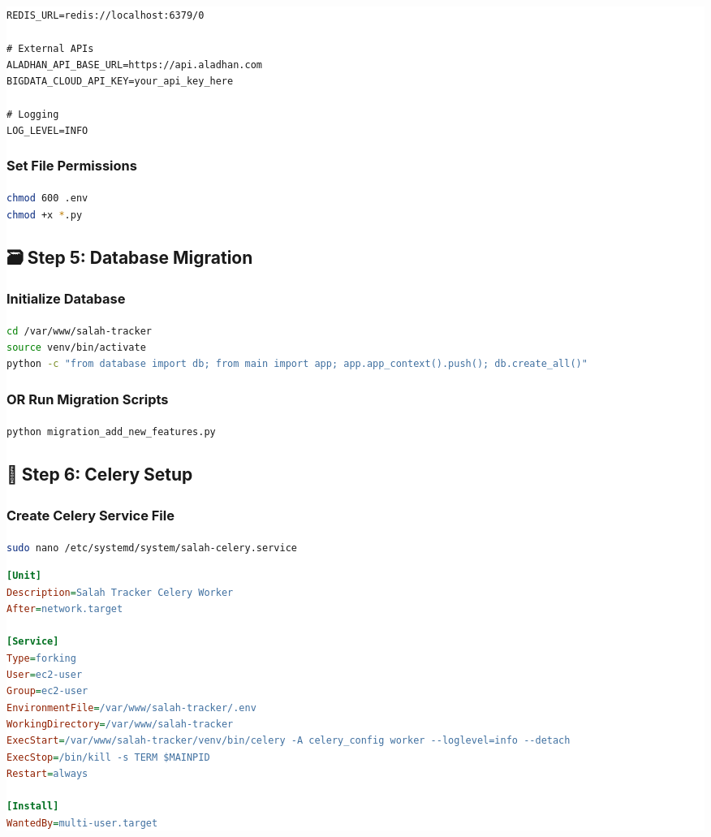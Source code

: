 ```env
REDIS_URL=redis://localhost:6379/0

# External APIs
ALADHAN_API_BASE_URL=https://api.aladhan.com
BIGDATA_CLOUD_API_KEY=your_api_key_here

# Logging
LOG_LEVEL=INFO
```

### Set File Permissions
```bash
chmod 600 .env
chmod +x *.py
```

## 🗃️ Step 5: Database Migration

### Initialize Database
```bash
cd /var/www/salah-tracker
source venv/bin/activate
python -c "from database import db; from main import app; app.app_context().push(); db.create_all()"
```

### OR Run Migration Scripts
```bash
python migration_add_new_features.py
```

## 🔄 Step 6: Celery Setup

### Create Celery Service File
```bash
sudo nano /etc/systemd/system/salah-celery.service
```

```ini
[Unit]
Description=Salah Tracker Celery Worker
After=network.target

[Service]
Type=forking
User=ec2-user
Group=ec2-user
EnvironmentFile=/var/www/salah-tracker/.env
WorkingDirectory=/var/www/salah-tracker
ExecStart=/var/www/salah-tracker/venv/bin/celery -A celery_config worker --loglevel=info --detach
ExecStop=/bin/kill -s TERM $MAINPID
Restart=always

[Install]
WantedBy=multi-user.target
```
